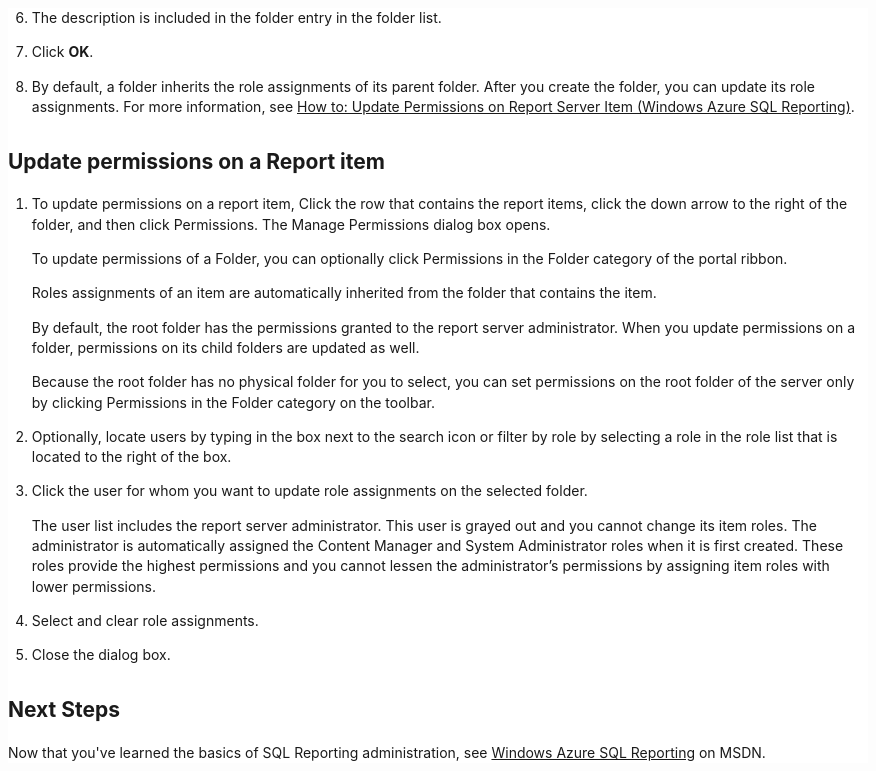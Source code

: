 6.	The description is included in the folder entry in the folder list. 
7.	Click **OK**.

8.	By default, a folder inherits the role assignments of its parent folder. After you create the folder, you can update its role assignments. For more information, see [How to: Update Permissions on Report Server Item (Windows Azure SQL Reporting)][].

<h2><a id="UpdatePerm"></a>Update permissions on a Report item</h2>

1.	To update permissions on a report item, Click the row that contains the report items, click the down arrow to the right of the folder, and then click Permissions. The Manage Permissions dialog box opens.
 
	To update permissions of a Folder, you can optionally click Permissions in the Folder category of the portal ribbon.

	Roles assignments of an item are automatically inherited from the folder that contains the item.

	By default, the root folder has the permissions granted to the report server administrator. When you update permissions on a folder, permissions on its child folders are updated as well. 
 
	Because the root folder has no physical folder for you to select, you can set permissions on the root folder of the server only by clicking Permissions in the Folder category on the toolbar. 

2.	Optionally, locate users by typing in the box next to the search icon or filter by role by selecting a role in the role list that is located to the right of the box.

3.	Click the user for whom you want to update role assignments on the selected folder.

	The user list includes the report server administrator. This user is grayed out and you cannot change its item roles. The administrator is automatically assigned the Content Manager and System Administrator roles when it is first created. These roles provide the highest permissions and you cannot lessen the administrator’s permissions by assigning item roles with lower permissions.

4.	Select and clear role assignments.

5.	Close the dialog box.

<h2><a id="NextSteps"></a>Next Steps</h2>

Now that you've learned the basics of SQL Reporting administration, see [Windows Azure SQL Reporting][] on MSDN.


[Create a report server]: #CreateRSS
[Create a user and assign roles]: #CreateUser
[Upload a report]: #Upload
[Download a report]: #DownloadReport
[Run a report]: #RunReportRS
[Create a data source]: #CreateDS
[Create a folder]: #CreateFolder
[Update permissions on a Report item]: #UpdatePerm
[Next Steps]: #NextSteps


[Windows Azure SQL Reporting]: http://msdn.microsoft.com/en-us/library/windowsazure/gg430130

[SQL Database TechNet WIKI]: http://social.technet.microsoft.com/wiki/contents/articles/2267.sql-azure-technet-wiki-articles-index-en-us.aspx

[Windows Azure Offers]: http://www.windowsazure.com/en-us/

[How to: Update Permissions on Report Server Item (Windows Azure SQL Reporting)]: http://msdn.microsoft.com/en-us/library/windowsazure/hh403965.aspx

[Finding and Viewing Reports with a Browser (Report Builder and SSRS)]: http://technet.microsoft.com/library/dd255286.aspx

[How to: Update Permissions on Report Server Item (Windows Azure SQL Reporting)]: http://msdn.microsoft.com/en-us/library/windowsazure/hh403965.aspx

[SQLReportNavPane]: ../media/SQLReportNavPane.png
[SQLReportListView]:../media/SQLReportListView.png
[Permissions]: ../media/Permissions_button.png
[FolderProperties]: ../media/FolderProperties.png
[CreateFolderOption]: ../media/CreateFolder_button.png
[ServerHomePath]: ../media/ServerHome_path.png
[EditDataSource]: ../media/EditDS.png
[CreateDataSourceDialog]: ../media/CreateDS_dialog.png
[CreateDataSourceOption]: ../media/CreateDS_button.png
[ReportServer]: ../media/ReportServer_page.png
[ServerHome]: ../media/ServerHome.png
[UploadReportDialog]: ../media/UploadReport_dialog.png
[UploadReportOption]: ../media/UploadItem_button.png
[CreateUserCred]: ../media/CreateUser_Credentials.png
[ManageUserDialog]: ../media/ManagerUser_dialog.png
[ManageUserOption]: ../media/ManageUser_button.png
[CreateServerCred]: ../media/CreateServer_Credentials.png
[CreateServerDialog]: ../media/CreateServer_dialog.png
[CreateServerOption]: ../media/CreateServer_button.png
